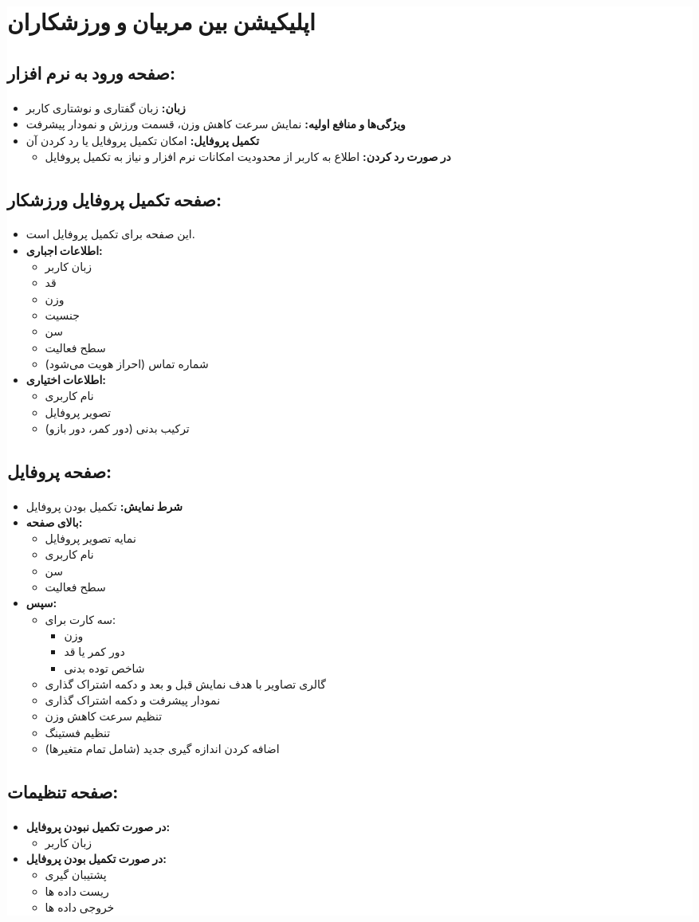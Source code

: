 # اپلیکیشن بین مربیان و ورزشکاران

## صفحه ورود به نرم افزار:

* **زبان:** زبان گفتاری و نوشتاری کاربر
* **ویژگی‌ها و منافع اولیه:** نمایش سرعت کاهش وزن، قسمت ورزش و نمودار پیشرفت
* **تکمیل پروفایل:** امکان تکمیل پروفایل یا رد کردن آن
    * **در صورت رد کردن:** اطلاع به کاربر از محدودیت امکانات نرم افزار و نیاز به تکمیل پروفایل

## صفحه تکمیل پروفایل ورزشکار:

* این صفحه برای تکمیل پروفایل است.
* **اطلاعات اجباری:**
    * زبان کاربر
    * قد
    * وزن
    * جنسیت
    * سن
    * سطح فعالیت
    * شماره تماس (احراز هویت می‌شود)
* **اطلاعات اختیاری:**
    * نام کاربری
    * تصویر پروفایل
    * ترکیب بدنی (دور کمر، دور بازو)

## صفحه پروفایل:

* **شرط نمایش:** تکمیل بودن پروفایل
* **بالای صفحه:**
    * نمایه تصویر پروفایل
    * نام کاربری
    * سن
    * سطح فعالیت
* **سپس:**
    * سه کارت برای:
        * وزن
        * دور کمر یا قد
        * شاخص توده بدنی
    * گالری تصاویر با هدف نمایش قبل و بعد و دکمه اشتراک گذاری
    * نمودار پیشرفت و دکمه اشتراک گذاری
    * تنظیم سرعت کاهش وزن
    * تنظیم فستینگ
    * اضافه کردن اندازه گیری جدید (شامل تمام متغیرها)

## صفحه تنظیمات:

* **در صورت تکمیل نبودن پروفایل:**
    * زبان کاربر
* **در صورت تکمیل بودن پروفایل:**
    * پشتیبان گیری
    * ریست داده ها
    * خروجی داده ها
